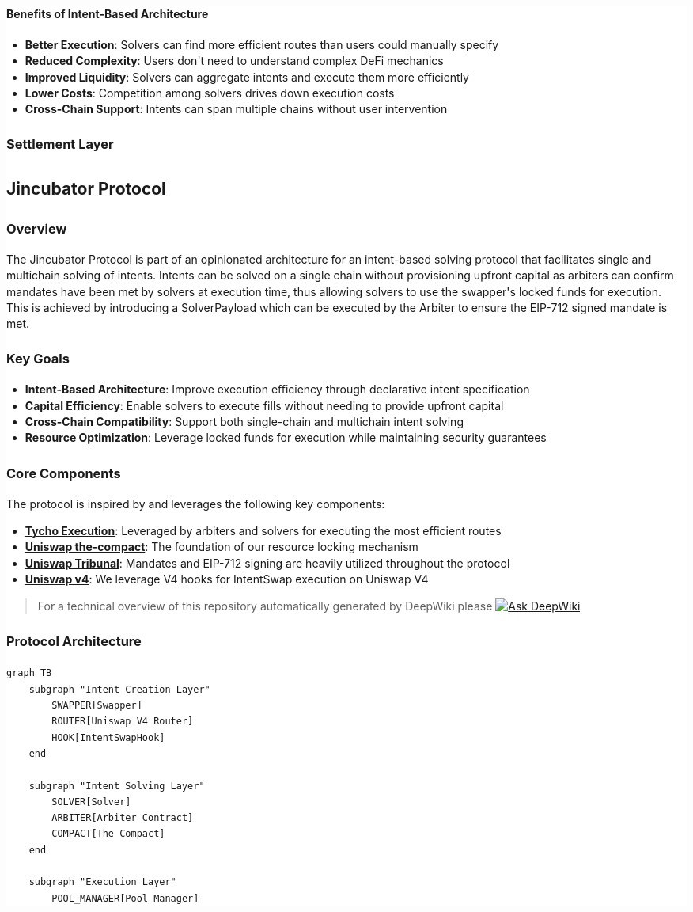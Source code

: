 #### Benefits of Intent-Based Architecture

- **Better Execution**: Solvers can find more efficient routes than users could manually specify
- **Reduced Complexity**: Users don't need to understand complex DeFi mechanics
- **Improved Liquidity**: Solvers can aggregate intents and execute them more efficiently
- **Lower Costs**: Competition among solvers drives down execution costs
- **Cross-Chain Support**: Intents can span multiple chains without user intervention

### Settlement Layer

## Jincubator Protocol

### Overview

The Jincubator Protocol is part of an opinionated architecture for an intent-based solving protocol that facilitates single and multichain solving of intents. Intents can be solved on a single chain without provisioning upfront capital as arbiters can confirm mandates have been met by solvers at execution time, thus allowing solvers to use the swapper's locked funds for execution. This is achieved by introducing a SolverPayload which can be executed by the Arbiter to ensure the EIP-712 signed mandate is met.

### Key Goals

- **Intent-Based Architecture**: Improve execution efficiency through declarative intent specification
- **Capital Efficiency**: Enable solvers to execute fills without needing to provide upfront capital
- **Cross-Chain Compatibility**: Support both single-chain and multichain intent solving
- **Resource Optimization**: Leverage locked funds for execution while maintaining security guarantees

### Core Components

The protocol is inspired by and leverages the following key components:

- **[Tycho Execution](https://github.com/propeller-heads/tycho-execution)**: Leveraged by arbiters and solvers for executing the most efficient routes
- **[Uniswap the-compact](https://github.com/uniswap/the-compact)**: The foundation of our resource locking mechanism
- **[Uniswap Tribunal](https://github.com/uniswap/tribunal)**: Mandates and EIP-712 signing are heavily utilized throughout the protocol
- **[Uniswap v4](https://github.com/uniswap/v4-core)**: We leverage V4 hooks for IntentSwap execution on Uniswap V4

> For a technical overview of this repository automatically generated by DeepWiki please
> [![Ask DeepWiki](https://deepwiki.com/badge.svg)](https://deepwiki.com/jincubator/protocol)

### Protocol Architecture

```mermaid
graph TB
    subgraph "Intent Creation Layer"
        SWAPPER[Swapper]
        ROUTER[Uniswap V4 Router]
        HOOK[IntentSwapHook]
    end

    subgraph "Intent Solving Layer"
        SOLVER[Solver]
        ARBITER[Arbiter Contract]
        COMPACT[The Compact]
    end

    subgraph "Execution Layer"
        POOL_MANAGER[Pool Manager]
```